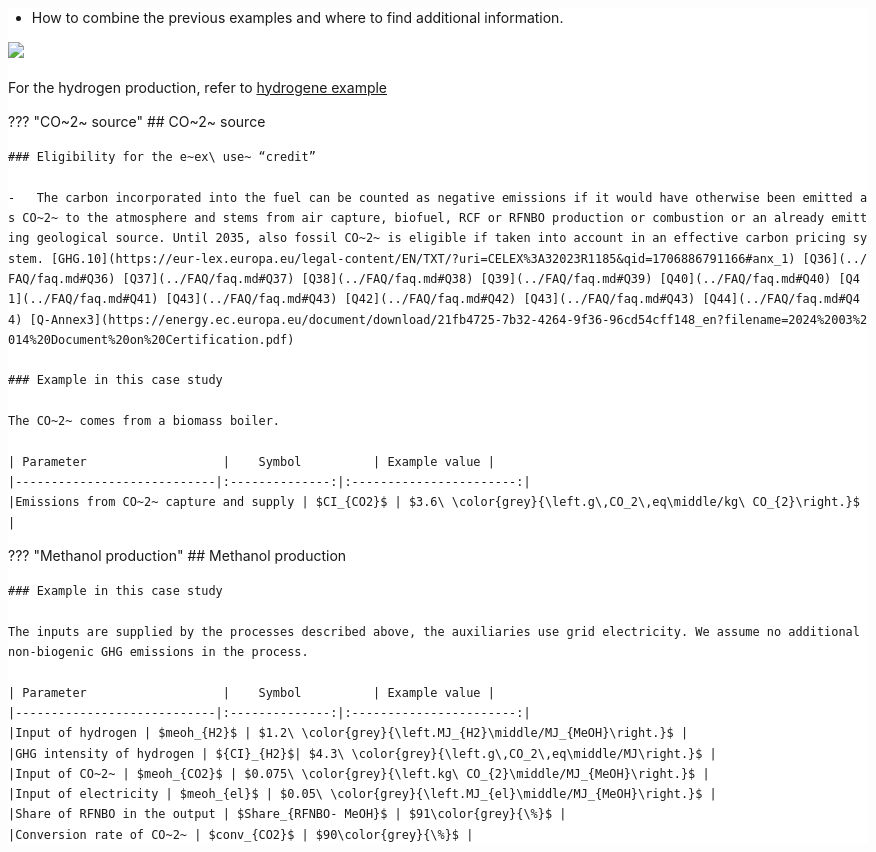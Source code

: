 -   How to combine the previous examples and where to find additional information.

![](../images/r6-optimized.svg)

For the hydrogen production, refer to [hydrogene example](#h3-hydrogen-full-example)

??? "CO~2~ source"
    ## CO~2~ source
    
    ### Eligibility for the e~ex\ use~ “credit”
    
    -   The carbon incorporated into the fuel can be counted as negative emissions if it would have otherwise been emitted as CO~2~ to the atmosphere and stems from air capture, biofuel, RCF or RFNBO production or combustion or an already emitting geological source. Until 2035, also fossil CO~2~ is eligible if taken into account in an effective carbon pricing system. [GHG.10](https://eur-lex.europa.eu/legal-content/EN/TXT/?uri=CELEX%3A32023R1185&qid=1706886791166#anx_1) [Q36](../FAQ/faq.md#Q36) [Q37](../FAQ/faq.md#Q37) [Q38](../FAQ/faq.md#Q38) [Q39](../FAQ/faq.md#Q39) [Q40](../FAQ/faq.md#Q40) [Q41](../FAQ/faq.md#Q41) [Q43](../FAQ/faq.md#Q43) [Q42](../FAQ/faq.md#Q42) [Q43](../FAQ/faq.md#Q43) [Q44](../FAQ/faq.md#Q44) [Q-Annex3](https://energy.ec.europa.eu/document/download/21fb4725-7b32-4264-9f36-96cd54cff148_en?filename=2024%2003%2014%20Document%20on%20Certification.pdf)
    
    ### Example in this case study
    
    The CO~2~ comes from a biomass boiler.
    
    | Parameter                   |    Symbol          | Example value |
    |----------------------------|:--------------:|:-----------------------:|
    |Emissions from CO~2~ capture and supply | $CI_{CO2}$ | $3.6\ \color{grey}{\left.g\,CO_2\,eq\middle/kg\ CO_{2}\right.}$ |
        
    
    
??? "Methanol production"
    ## Methanol production
    
    ### Example in this case study
    
    The inputs are supplied by the processes described above, the auxiliaries use grid electricity. We assume no additional non-biogenic GHG emissions in the process.
    
    | Parameter                   |    Symbol          | Example value |
    |----------------------------|:--------------:|:-----------------------:|
    |Input of hydrogen | $meoh_{H2}$ | $1.2\ \color{grey}{\left.MJ_{H2}\middle/MJ_{MeOH}\right.}$ |
    |GHG intensity of hydrogen | ${CI}_{H2}$| $4.3\ \color{grey}{\left.g\,CO_2\,eq\middle/MJ\right.}$ |
    |Input of CO~2~ | $meoh_{CO2}$ | $0.075\ \color{grey}{\left.kg\ CO_{2}\middle/MJ_{MeOH}\right.}$ |
    |Input of electricity | $meoh_{el}$ | $0.05\ \color{grey}{\left.MJ_{el}\middle/MJ_{MeOH}\right.}$ |
    |Share of RFNBO in the output | $Share_{RFNBO- MeOH}$ | $91\color{grey}{\%}$ |
    |Conversion rate of CO~2~ | $conv_{CO2}$ | $90\color{grey}{\%}$ |
    